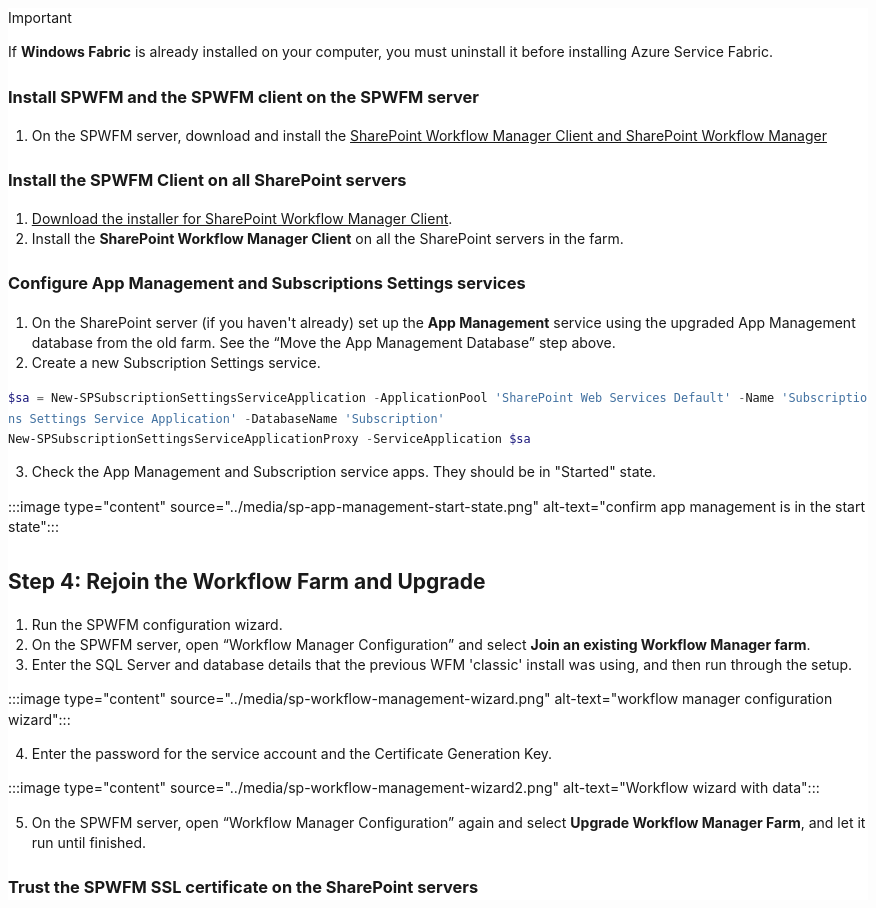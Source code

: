 >[!Important]
>If **Windows Fabric** is already installed on your computer, you must uninstall it before installing Azure Service Fabric.


### Install SPWFM and the SPWFM client on the SPWFM server

1. On the SPWFM server, download and install the [SharePoint Workflow Manager Client and SharePoint Workflow Manager](https://www.microsoft.com/download/details.aspx?id=104867)

### Install the SPWFM Client on all SharePoint servers

1. [Download the installer for SharePoint Workflow Manager Client](https://www.microsoft.com/download/details.aspx?id=104867).
2. Install the **SharePoint Workflow Manager Client** on all the SharePoint servers in the farm.

### Configure App Management and Subscriptions Settings services

1. On the SharePoint server (if you haven't already) set up the **App Management** service using the upgraded App Management database from the old farm. See the “Move the App Management Database” step above.
2. Create a new Subscription Settings service. 

```powershell
$sa = New-SPSubscriptionSettingsServiceApplication -ApplicationPool 'SharePoint Web Services Default' -Name 'Subscriptions Settings Service Application' -DatabaseName 'Subscription'
New-SPSubscriptionSettingsServiceApplicationProxy -ServiceApplication $sa
```

3. Check the App Management and Subscription service apps. They should be in "Started" state.

:::image type="content" source="../media/sp-app-management-start-state.png" alt-text="confirm app management is in the start state":::

## Step 4: Rejoin the Workflow Farm and Upgrade

1. Run the SPWFM configuration wizard.
2. On the SPWFM server, open “Workflow Manager Configuration” and select **Join an existing Workflow Manager farm**.
3. Enter the SQL Server and database details that the previous WFM 'classic' install was using, and then run through the setup.

:::image type="content" source="../media/sp-workflow-management-wizard.png" alt-text="workflow manager configuration wizard":::

4. Enter the password for the service account and the Certificate Generation Key. 

:::image type="content" source="../media/sp-workflow-management-wizard2.png" alt-text="Workflow wizard with data":::

5. On the SPWFM server, open “Workflow Manager Configuration” again and select **Upgrade Workflow Manager Farm**, and let it run until finished.

 
### Trust the SPWFM SSL certificate on the SharePoint servers
